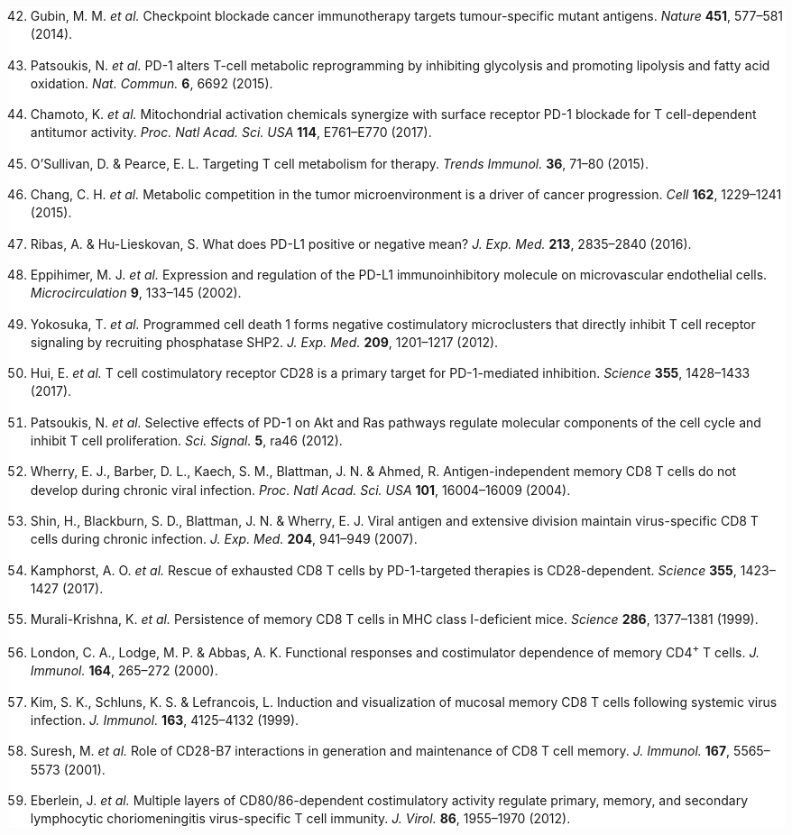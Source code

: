 42. Gubin, M. M. *et al.* Checkpoint blockade cancer immunotherapy targets tumour-specific mutant antigens. *Nature* **451**, 577–581 (2014).

43. Patsoukis, N. *et al.* PD-1 alters T-cell metabolic reprogramming by inhibiting glycolysis and promoting lipolysis and fatty acid oxidation. *Nat. Commun.* **6**, 6692 (2015).

44. Chamoto, K. *et al.* Mitochondrial activation chemicals synergize with surface receptor PD-1 blockade for T cell-dependent antitumor activity. *Proc. Natl Acad. Sci. USA* **114**, E761–E770 (2017).

45. O’Sullivan, D. & Pearce, E. L. Targeting T cell metabolism for therapy. *Trends Immunol.* **36**, 71–80 (2015).

46. Chang, C. H. *et al.* Metabolic competition in the tumor microenvironment is a driver of cancer progression. *Cell* **162**, 1229–1241 (2015).

47. Ribas, A. & Hu-Lieskovan, S. What does PD-L1 positive or negative mean? *J. Exp. Med.* **213**, 2835–2840 (2016).

48. Eppihimer, M. J. *et al.* Expression and regulation of the PD-L1 immunoinhibitory molecule on microvascular endothelial cells. *Microcirculation* **9**, 133–145 (2002).

49. Yokosuka, T. *et al.* Programmed cell death 1 forms negative costimulatory microclusters that directly inhibit T cell receptor signaling by recruiting phosphatase SHP2. *J. Exp. Med.* **209**, 1201–1217 (2012).

50. Hui, E. *et al.* T cell costimulatory receptor CD28 is a primary target for PD-1-mediated inhibition. *Science* **355**, 1428–1433 (2017).

51. Patsoukis, N. *et al.* Selective effects of PD-1 on Akt and Ras pathways regulate molecular components of the cell cycle and inhibit T cell proliferation. *Sci. Signal.* **5**, ra46 (2012).

52. Wherry, E. J., Barber, D. L., Kaech, S. M., Blattman, J. N. & Ahmed, R. Antigen-independent memory CD8 T cells do not develop during chronic viral infection. *Proc. Natl Acad. Sci. USA* **101**, 16004–16009 (2004).

53. Shin, H., Blackburn, S. D., Blattman, J. N. & Wherry, E. J. Viral antigen and extensive division maintain virus-specific CD8 T cells during chronic infection. *J. Exp. Med.* **204**, 941–949 (2007).

54. Kamphorst, A. O. *et al.* Rescue of exhausted CD8 T cells by PD-1-targeted therapies is CD28-dependent. *Science* **355**, 1423–1427 (2017).

55. Murali-Krishna, K. *et al.* Persistence of memory CD8 T cells in MHC class I-deficient mice. *Science* **286**, 1377–1381 (1999).

56. London, C. A., Lodge, M. P. & Abbas, A. K. Functional responses and costimulator dependence of memory CD4<sup>+</sup> T cells. *J. Immunol.* **164**, 265–272 (2000).

57. Kim, S. K., Schluns, K. S. & Lefrancois, L. Induction and visualization of mucosal memory CD8 T cells following systemic virus infection. *J. Immunol.* **163**, 4125–4132 (1999).

58. Suresh, M. *et al.* Role of CD28-B7 interactions in generation and maintenance of CD8 T cell memory. *J. Immunol.* **167**, 5565–5573 (2001).

59. Eberlein, J. *et al.* Multiple layers of CD80/86-dependent costimulatory activity regulate primary, memory, and secondary lymphocytic choriomeningitis virus-specific T cell immunity. *J. Virol.* **86**, 1955–1970 (2012).

